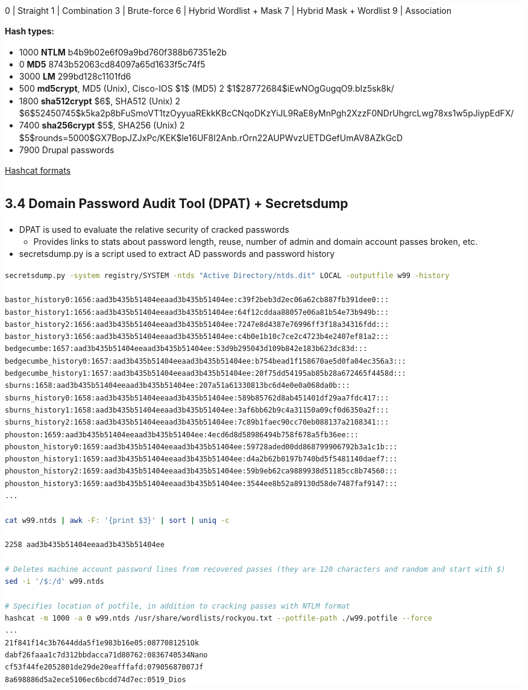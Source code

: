   0 | Straight
  1 | Combination
  3 | Brute-force
  6 | Hybrid Wordlist + Mask
  7 | Hybrid Mask + Wordlist
  9 | Association

__Hash types:__

- 1000	__NTLM__	b4b9b02e6f09a9bd760f388b67351e2b
- 0	__MD5__	8743b52063cd84097a65d1633f5c74f5
- 3000	__LM__	299bd128c1101fd6
- 500	__md5crypt__, MD5 (Unix), Cisco-IOS \$1\$ (MD5) 2	\$1\$28772684$iEwNOgGugqO9.bIz5sk8k/
- 1800	__sha512crypt__ \$6\$, SHA512 (Unix) 2	\$6\$52450745$k5ka2p8bFuSmoVT1tzOyyuaREkkKBcCNqoDKzYiJL9RaE8yMnPgh2XzzF0NDrUhgrcLwg78xs1w5pJiypEdFX/
- 7400	__sha256crypt__ \$5\$, SHA256 (Unix) 2	\$5\$rounds=5000\$GX7BopJZJxPc/KEK\$le16UF8I2Anb.rOrn22AUPWvzUETDGefUmAV8AZkGcD
- 7900 Drupal passwords

[Hashcat formats](https://hashcat.net/wiki/doku.php?id=example_hashes)

## 3.4 Domain Password Audit Tool (DPAT) + Secretsdump

- DPAT is used to evaluate the relative security of cracked passwords
  - Provides links to stats about password length, reuse, number of admin and domain account passes broken, etc.
- secretsdump.py is a script used to extract AD passwords and password history

```bash
secretsdump.py -system registry/SYSTEM -ntds "Active Directory/ntds.dit" LOCAL -outputfile w99 -history

bastor_history0:1656:aad3b435b51404eeaad3b435b51404ee:c39f2beb3d2ec06a62cb887fb391dee0:::
bastor_history1:1656:aad3b435b51404eeaad3b435b51404ee:64f12cddaa88057e06a81b54e73b949b:::
bastor_history2:1656:aad3b435b51404eeaad3b435b51404ee:7247e8d4387e76996ff3f18a34316fdd:::
bastor_history3:1656:aad3b435b51404eeaad3b435b51404ee:c4b0e1b10c7ce2c4723b4e2407ef81a2:::
bedgecumbe:1657:aad3b435b51404eeaad3b435b51404ee:53d9b295043d109b842e183b623dc83d:::
bedgecumbe_history0:1657:aad3b435b51404eeaad3b435b51404ee:b754bead1f158670ae5d0fa04ec356a3:::
bedgecumbe_history1:1657:aad3b435b51404eeaad3b435b51404ee:20f75dd54195ab85b28a672465f4458d:::
sburns:1658:aad3b435b51404eeaad3b435b51404ee:207a51a61330813bc6d4e0e0a068da0b:::
sburns_history0:1658:aad3b435b51404eeaad3b435b51404ee:589b85762d8ab451401df29aa7fdc417:::
sburns_history1:1658:aad3b435b51404eeaad3b435b51404ee:3af6bb62b9c4a31150a09cf0d6350a2f:::
sburns_history2:1658:aad3b435b51404eeaad3b435b51404ee:7c89b1faec90cc70eb088137a2108341:::
phouston:1659:aad3b435b51404eeaad3b435b51404ee:4ecd6d8d58986494b758f678a5fb36ee:::
phouston_history0:1659:aad3b435b51404eeaad3b435b51404ee:59728aded00dd868799906792b3a1c1b:::
phouston_history1:1659:aad3b435b51404eeaad3b435b51404ee:d4a2b62b0197b740bd5f5481140daef7:::
phouston_history2:1659:aad3b435b51404eeaad3b435b51404ee:59b9eb62ca9889938d51185cc8b74560:::
phouston_history3:1659:aad3b435b51404eeaad3b435b51404ee:3544ee8b52a89130d58de7487faf9147:::
...

cat w99.ntds | awk -F: '{print $3}' | sort | uniq -c

2258 aad3b435b51404eeaad3b435b51404ee

# Deletes machine account password lines from recovered passes (they are 120 characters and random and start with $)
sed -i '/$:/d' w99.ntds

# Specifies location of potfile, in addition to cracking passes with NTLM format
hashcat -m 1000 -a 0 w99.ntds /usr/share/wordlists/rockyou.txt --potfile-path ./w99.potfile --force
...
21f841f14c3b7644dda5f1e983b16e05:0877081251Ok    
dabf26faaa1c7d312bbdacca71d80762:0836740534Nano  
cf53f44fe2052801de29de20eafffafd:07905687007Jf   
8a698886d5a2ece5106ec6bcdd74d7ec:0519_Dios       
```